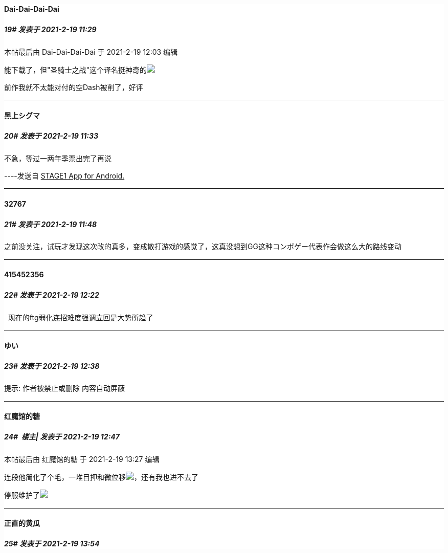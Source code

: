 ####  Dai-Dai-Dai-Dai  
##### 19#       发表于 2021-2-19 11:29

 本帖最后由 Dai-Dai-Dai-Dai 于 2021-2-19 12:03 编辑 

能下载了，但"圣骑士之战"这个译名挺神奇的<img src="https://static.saraba1st.com/image/smiley/face2017/001.png" referrerpolicy="no-referrer">

前作我就不太能对付的空Dash被削了，好评

*****

####  黑上シグマ  
##### 20#       发表于 2021-2-19 11:33

不急，等过一两年季票出完了再说

----发送自 [STAGE1 App for Android.](http://stage1.5j4m.com/?1.37)

*****

####  32767  
##### 21#       发表于 2021-2-19 11:48

之前没关注，试玩才发现这次改的真多，变成散打游戏的感觉了，这真没想到GG这种コンボゲー代表作会做这么大的路线变动

*****

####  415452356  
##### 22#       发表于 2021-2-19 12:22

  现在的ftg弱化连招难度强调立回是大势所趋了

*****

####  ゆい  
##### 23#       发表于 2021-2-19 12:38

提示: 作者被禁止或删除 内容自动屏蔽

*****

####  红魔馆的糖  
##### 24#         楼主| 发表于 2021-2-19 12:47

 本帖最后由 红魔馆的糖 于 2021-2-19 13:27 编辑 

连段他简化了个毛，一堆目押和微位移<img src="https://static.saraba1st.com/image/smiley/face2017/149.png" referrerpolicy="no-referrer">，还有我也进不去了

停服维护了<img src="https://static.saraba1st.com/image/smiley/face2017/115.gif" referrerpolicy="no-referrer">

*****

####  正直的黄瓜  
##### 25#       发表于 2021-2-19 13:54
